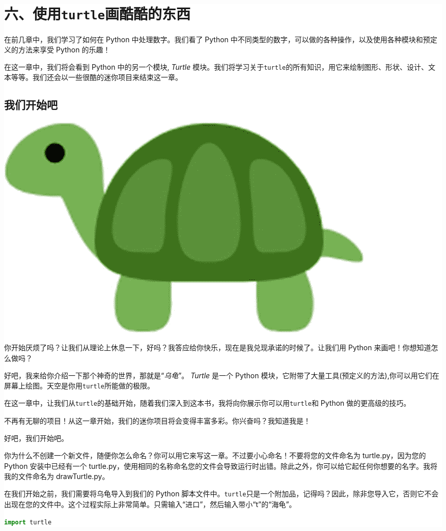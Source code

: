 # 六、使用`turtle`画酷酷的东西

在前几章中，我们学习了如何在 Python 中处理数字。我们看了 Python 中不同类型的数字，可以做的各种操作，以及使用各种模块和预定义的方法来享受 Python 的乐趣！

在这一章中，我们将会看到 Python 中的另一个模块, *Turtle* 模块。我们将学习关于`turtle`的所有知识，用它来绘制图形、形状、设计、文本等等。我们还会以一些很酷的迷你项目来结束这一章。

## 我们开始吧

![img/505805_1_En_6_Figa_HTML.jpg](img/505805_1_En_6_Figa_HTML.jpg)

你开始厌烦了吗？让我们从理论上休息一下，好吗？我答应给你快乐，现在是我兑现承诺的时候了。让我们用 Python 来画吧！你想知道怎么做吗？

好吧，我来给你介绍一下那个神奇的世界，那就是“*乌龟*”。 *Turtle* 是一个 Python 模块，它附带了大量工具(预定义的方法),你可以用它们在屏幕上绘图。天空是你用`turtle`所能做的极限。

在这一章中，让我们从`turtle`的基础开始，随着我们深入到这本书，我将向你展示你可以用`turtle`和 Python 做的更高级的技巧。

不再有无聊的项目！从这一章开始，我们的迷你项目将会变得丰富多彩。你兴奋吗？我知道我是！

好吧，我们开始吧。

你为什么不创建一个新文件，随便你怎么命名？你可以用它来写这一章。不过要小心命名！不要将您的文件命名为 turtle.py，因为您的 Python 安装中已经有一个 turtle.py，使用相同的名称命名您的文件会导致运行时出错。除此之外，你可以给它起任何你想要的名字。我将我的文件命名为 drawTurtle.py。

在我们开始之前，我们需要将乌龟导入到我们的 Python 脚本文件中。`turtle`只是一个附加品，记得吗？因此，除非您导入它，否则它不会出现在您的文件中。这个过程实际上非常简单。只需输入“进口”，然后输入带小“t”的“海龟”。

```py
import turtle

```

